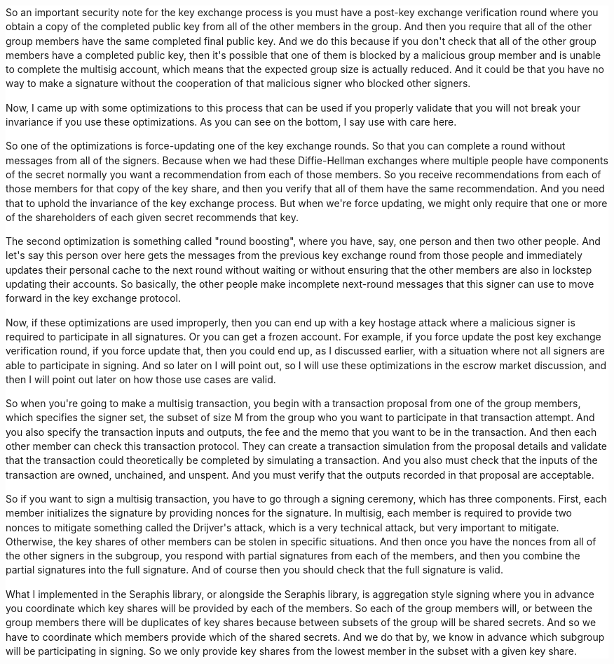 So an important security note for the key exchange process is you must have a post-key exchange verification round where you obtain a copy of the completed public key from all of the other members in the group. And then you require that all of the other group members have the same completed final public key. And we do this because if you don't check that all of the other group members have a completed public key, then it's possible that one of them is blocked by a malicious group member and is unable to complete the multisig account, which means that the expected group size is actually reduced. And it could be that you have no way to make a signature without the cooperation of that malicious signer who blocked other signers.

Now, I came up with some optimizations to this process that can be used if you properly validate that you will not break your invariance if you use these optimizations. As you can see on the bottom, I say use with care here.

So one of the optimizations is force-updating one of the key exchange rounds. So that you can complete a round without messages from all of the signers. Because when we had these Diffie-Hellman exchanges where multiple people have components of the secret normally you want a recommendation from each of those members. So you receive recommendations from each of those members for that copy of the key share, and then you verify that all of them have the same recommendation. And you need that to uphold the invariance of the key exchange process. But when we're force updating, we might only require that one or more of the shareholders of each given secret recommends that key.

The second optimization is something called "round boosting", where you have, say, one person and then two other people. And let's say this person over here gets the messages from the previous key exchange round from those people and immediately updates their personal cache to the next round without waiting or without ensuring that the other members are also in lockstep updating their accounts. So basically, the other people make incomplete next-round messages that this signer can use to move forward in the key exchange protocol.

Now, if these optimizations are used improperly, then you can end up with a key hostage attack where a malicious signer is required to participate in all signatures. Or you can get a frozen account. For example, if you force update the post key exchange verification round, if you force update that, then you could end up, as I discussed earlier, with a situation where not all signers are able to participate in signing. And so later on I will point out, so I will use these optimizations in the escrow market discussion, and then I will point out later on how those use cases are valid.

So when you're going to make a multisig transaction, you begin with a transaction proposal from one of the group members, which specifies the signer set, the subset of size M from the group who you want to participate in that transaction attempt. And you also specify the transaction inputs and outputs, the fee and the memo that you want to be in the transaction. And then each other member can check this transaction protocol. They can create a transaction simulation from the proposal details and validate that the transaction could theoretically be completed by simulating a transaction. And you also must check that the inputs of the transaction are owned, unchained, and unspent. And you must verify that the outputs recorded in that proposal are acceptable.

So if you want to sign a multisig transaction, you have to go through a signing ceremony, which has three components. First, each member initializes the signature by providing nonces for the signature. In multisig, each member is required to provide two nonces to mitigate something called the Drijver's attack, which is a very technical attack, but very important to mitigate. Otherwise, the key shares of other members can be stolen in specific situations. And then once you have the nonces from all of the other signers in the subgroup, you respond with partial signatures from each of the members, and then you combine the partial signatures into the full signature. And of course then you should check that the full signature is valid.

What I implemented in the Seraphis library, or alongside the Seraphis library, is aggregation style signing where you in advance you coordinate which key shares will be provided by each of the members. So each of the group members will, or between the group members there will be duplicates of key shares because between subsets of the group will be shared secrets. And so we have to coordinate which members provide which of the shared secrets. And we do that by, we know in advance which subgroup will be participating in signing. So we only provide key shares from the lowest member in the subset with a given key share.
